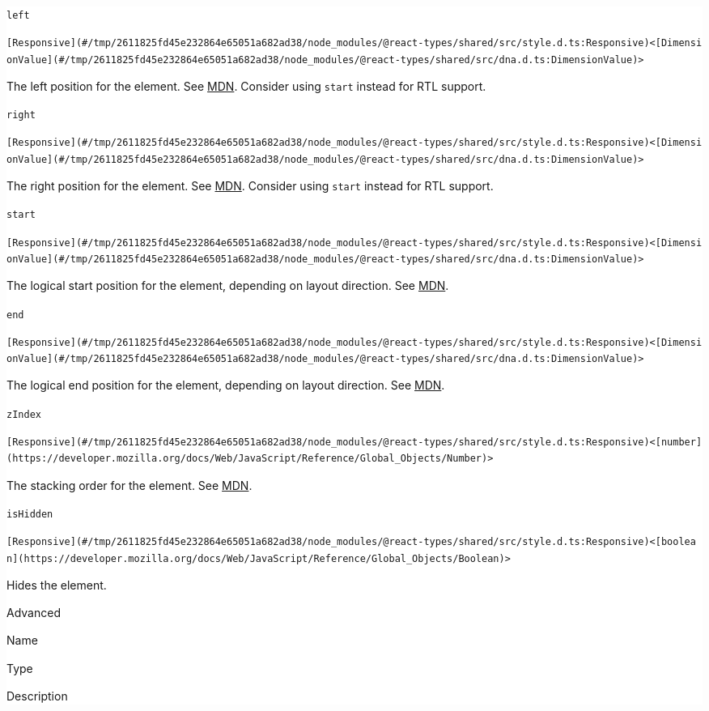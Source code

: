 `left`

`[Responsive](#/tmp/2611825fd45e232864e65051a682ad38/node_modules/@react-types/shared/src/style.d.ts:Responsive)<[DimensionValue](#/tmp/2611825fd45e232864e65051a682ad38/node_modules/@react-types/shared/src/dna.d.ts:DimensionValue)>`

The left position for the element. See [MDN](https://developer.mozilla.org/en-US/docs/Web/CSS/left). Consider using `start` instead for RTL support.

`right`

`[Responsive](#/tmp/2611825fd45e232864e65051a682ad38/node_modules/@react-types/shared/src/style.d.ts:Responsive)<[DimensionValue](#/tmp/2611825fd45e232864e65051a682ad38/node_modules/@react-types/shared/src/dna.d.ts:DimensionValue)>`

The right position for the element. See [MDN](https://developer.mozilla.org/en-US/docs/Web/CSS/right). Consider using `start` instead for RTL support.

`start`

`[Responsive](#/tmp/2611825fd45e232864e65051a682ad38/node_modules/@react-types/shared/src/style.d.ts:Responsive)<[DimensionValue](#/tmp/2611825fd45e232864e65051a682ad38/node_modules/@react-types/shared/src/dna.d.ts:DimensionValue)>`

The logical start position for the element, depending on layout direction. See [MDN](https://developer.mozilla.org/en-US/docs/Web/CSS/inset-inline-start).

`end`

`[Responsive](#/tmp/2611825fd45e232864e65051a682ad38/node_modules/@react-types/shared/src/style.d.ts:Responsive)<[DimensionValue](#/tmp/2611825fd45e232864e65051a682ad38/node_modules/@react-types/shared/src/dna.d.ts:DimensionValue)>`

The logical end position for the element, depending on layout direction. See [MDN](https://developer.mozilla.org/en-US/docs/Web/CSS/inset-inline-end).

`zIndex`

`[Responsive](#/tmp/2611825fd45e232864e65051a682ad38/node_modules/@react-types/shared/src/style.d.ts:Responsive)<[number](https://developer.mozilla.org/docs/Web/JavaScript/Reference/Global_Objects/Number)>`

The stacking order for the element. See [MDN](https://developer.mozilla.org/en-US/docs/Web/CSS/z-index).

`isHidden`

`[Responsive](#/tmp/2611825fd45e232864e65051a682ad38/node_modules/@react-types/shared/src/style.d.ts:Responsive)<[boolean](https://developer.mozilla.org/docs/Web/JavaScript/Reference/Global_Objects/Boolean)>`

Hides the element.

Advanced

Name

Type

Description
